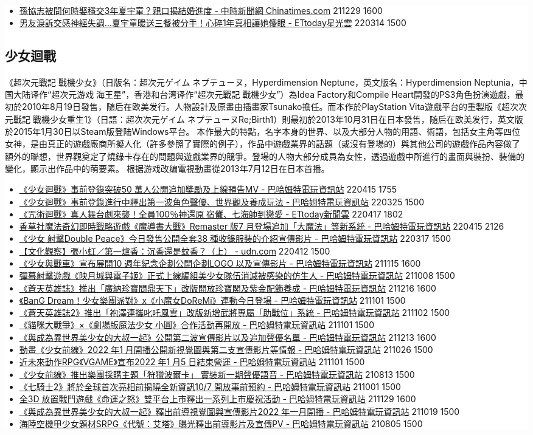- [孫協志被問何時娶穩交3年夏宇童？親口揭結婚進度 - 中時新聞網 Chinatimes.com](https://www.chinatimes.com/realtimenews/20211229003890-260404 "孫協志被問何時娶穩交3年夏宇童？親口揭結婚進度 - 中時新聞網 Chinatimes.com") 211229 1600
- [男友淚訴交感神經失調…夏宇童暖送三餐被分手！心碎1年真相讓她傻眼 - ETtoday星光雲](https://star.ettoday.net/news/2207685 "男友淚訴交感神經失調…夏宇童暖送三餐被分手！心碎1年真相讓她傻眼 - ETtoday星光雲") 220314 1500

## 少女迴戰

《超次元戰記 戰機少女》（日版名：超次元ゲイム ネプテューヌ，Hyperdimension Neptune，英文版名：Hyperdimension Neptunia，中国大陆译作“超次元游戏 海王星”，香港和台湾译作“超次元戰記 戰機少女”）為Idea Factory和Compile Heart開發的PS3角色扮演遊戲，最初於2010年8月19日發售，随后在欧美发行。人物設計及原畫由插畫家Tsunako擔任。而本作於PlayStation Vita遊戲平台的重製版《超次次元戰記 戰機少女重生1》（日語：超次次元ゲイム ネプテューヌRe;Birth1）則最初於2013年10月31日在日本發售，随后在欧美发行，英文版於2015年1月30日以Steam版登陆Windows平台。
本作最大的特點，名字本身的世界、以及大部分人物的用語、術語，包括女主角等四位女神，是由真正的遊戲廠商所擬人化（許多參照了實際的例子），作品中遊戲業界的話題（或沒有登場的）與其他公司的遊戲作品內容做了額外的聯想，世界觀奠定了燒錄卡存在的問題與遊戲業界的競爭。登場的人物大部分成員為女性，透過遊戲中所進行的畫面與裝扮、裝備的變化，顯示出作品中的萌要素。
根据游戏改编電視動畫從2013年7月12日在日本首播。


- [《少女迴戰》事前登錄突破50 萬人公開追加獎勵及上線預告MV - 巴哈姆特電玩資訊站](https://gnn.gamer.com.tw/detail.php?sn=230645 "《少女迴戰》事前登錄突破50 萬人公開追加獎勵及上線預告MV - 巴哈姆特電玩資訊站") 220415 1755
- [《少女迴戰》事前登錄進行中釋出第一波角色聲優、世界觀及養成玩法 - 巴哈姆特電玩資訊站](https://gnn.gamer.com.tw/detail.php?sn=229660 "《少女迴戰》事前登錄進行中釋出第一波角色聲優、世界觀及養成玩法 - 巴哈姆特電玩資訊站") 220325 1500
- [《咒術迴戰》真人舞台劇來襲！全員100％神還原 宿儺、七海帥到戀愛 - ETtoday新聞雲](https://www.ettoday.net/dalemon/post/59687 "《咒術迴戰》真人舞台劇來襲！全員100％神還原 宿儺、七海帥到戀愛 - ETtoday新聞雲") 220417 1802
- [香草社魔法奇幻即時戰略遊戲《魔導書大戰》Remaster 版7 月登場追加「大魔法」等新系統 - 巴哈姆特電玩資訊站](https://gnn.gamer.com.tw/detail.php?sn=230662 "香草社魔法奇幻即時戰略遊戲《魔導書大戰》Remaster 版7 月登場追加「大魔法」等新系統 - 巴哈姆特電玩資訊站") 220415 2126
- [《少女 射擊Double Peace》今日發售公開全套38 種收錄服裝的介紹宣傳影片 - 巴哈姆特電玩資訊站](https://gnn.gamer.com.tw/detail.php?sn=229228 "《少女 射擊Double Peace》今日發售公開全套38 種收錄服裝的介紹宣傳影片 - 巴哈姆特電玩資訊站") 220317 1500
- [【文化觀察】張小虹／第一爐香：沉香還是蚊香？（上） - udn.com](https://udn.com/news/story/12661/6231142 "【文化觀察】張小虹／第一爐香：沉香還是蚊香？（上） - udn.com") 220412 1500
- [《少女與戰車》宣布展開10 週年紀念企劃公開企劃LOGO 以及宣傳影片 - 巴哈姆特電玩資訊站](https://gnn.gamer.com.tw/detail.php?sn=223939 "《少女與戰車》宣布展開10 週年紀念企劃公開企劃LOGO 以及宣傳影片 - 巴哈姆特電玩資訊站") 211115 1600
- [彈幕射擊遊戲《映月城與電子姬》正式上線編組美少女隊伍消減被感染的仿生人 - 巴哈姆特電玩資訊站](https://gnn.gamer.com.tw/detail.php?sn=222205 "彈幕射擊遊戲《映月城與電子姬》正式上線編組美少女隊伍消減被感染的仿生人 - 巴哈姆特電玩資訊站") 211008 1500
- [《蒼天英雄誌》推出「廣納珍寶問鼎天下」改版開放珍寶閣及紫金配飾養成 - 巴哈姆特電玩資訊站](https://gnn.gamer.com.tw/detail.php?sn=225537 "《蒼天英雄誌》推出「廣納珍寶問鼎天下」改版開放珍寶閣及紫金配飾養成 - 巴哈姆特電玩資訊站") 211216 1600
- [《BanG Dream！少女樂團派對》x《小魔女DoReMi》連動今日登場 - 巴哈姆特電玩資訊站](https://gnn.gamer.com.tw/detail.php?sn=223320 "《BanG Dream！少女樂團派對》x《小魔女DoReMi》連動今日登場 - 巴哈姆特電玩資訊站") 211101 1500
- [《蒼天英雄誌2》推出「袍澤連攜叱吒風雲」改版新增武將專屬「助戰位」系統 - 巴哈姆特電玩資訊站](https://gnn.gamer.com.tw/detail.php?sn=223373 "《蒼天英雄誌2》推出「袍澤連攜叱吒風雲」改版新增武將專屬「助戰位」系統 - 巴哈姆特電玩資訊站") 211102 1500
- [《貓咪大戰爭》×《劇場版魔法少女 小圓》合作活動再開放 - 巴哈姆特電玩資訊站](https://gnn.gamer.com.tw/detail.php?sn=223304 "《貓咪大戰爭》×《劇場版魔法少女 小圓》合作活動再開放 - 巴哈姆特電玩資訊站") 211101 1500
- [《與成為異世界美少女的大叔一起》公開第二波宣傳影片以及追加聲優名單 - 巴哈姆特電玩資訊站](https://gnn.gamer.com.tw/detail.php?sn=225335 "《與成為異世界美少女的大叔一起》公開第二波宣傳影片以及追加聲優名單 - 巴哈姆特電玩資訊站") 211213 1600
- [動畫《少女前線》2022 年1 月開播公開新視覺圖與第二支宣傳影片等情報 - 巴哈姆特電玩資訊站](https://gnn.gamer.com.tw/detail.php?sn=222947 "動畫《少女前線》2022 年1 月開播公開新視覺圖與第二支宣傳影片等情報 - 巴哈姆特電玩資訊站") 211026 1500
- [近未來動作RPG《VGAME》宣布2022 年1 月5 日結束營運 - 巴哈姆特電玩資訊站](https://gnn.gamer.com.tw/detail.php?sn=223310 "近未來動作RPG《VGAME》宣布2022 年1 月5 日結束營運 - 巴哈姆特電玩資訊站") 211101 1500
- [《少女前線》推出樂團採購主題「狩獵波爾卡」 實裝新一期聲優語音 - 巴哈姆特電玩資訊站](https://gnn.gamer.com.tw/detail.php?sn=219476 "《少女前線》推出樂團採購主題「狩獵波爾卡」 實裝新一期聲優語音 - 巴哈姆特電玩資訊站") 210813 1500
- [《七騎士2》將於全球首次亮相前揭曉全新資訊10/7 開放事前預約 - 巴哈姆特電玩資訊站](https://gnn.gamer.com.tw/detail.php?sn=221840 "《七騎士2》將於全球首次亮相前揭曉全新資訊10/7 開放事前預約 - 巴哈姆特電玩資訊站") 211001 1500
- [全3D 放置戰鬥遊戲《命運之怒》雙平台上市釋出一系列上市慶祝活動 - 巴哈姆特電玩資訊站](https://gnn.gamer.com.tw/detail.php?sn=224650 "全3D 放置戰鬥遊戲《命運之怒》雙平台上市釋出一系列上市慶祝活動 - 巴哈姆特電玩資訊站") 211129 1600
- [《與成為異世界美少女的大叔一起》釋出前導視覺圖與宣傳影片2022 年一月開播 - 巴哈姆特電玩資訊站](https://gnn.gamer.com.tw/detail.php?sn=222610 "《與成為異世界美少女的大叔一起》釋出前導視覺圖與宣傳影片2022 年一月開播 - 巴哈姆特電玩資訊站") 211019 1500
- [海陸空機甲少女題材SRPG《代號：艾塔》曝光釋出前導影片及宣傳PV - 巴哈姆特電玩資訊站](https://gnn.gamer.com.tw/detail.php?sn=219062 "海陸空機甲少女題材SRPG《代號：艾塔》曝光釋出前導影片及宣傳PV - 巴哈姆特電玩資訊站") 210805 1500
